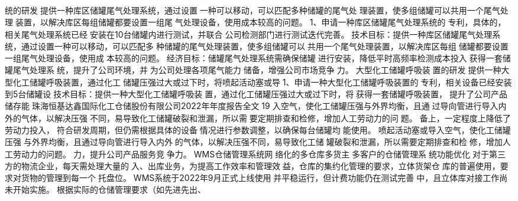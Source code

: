 统的研发
提供一种库区储罐尾气处理系统，通过设置
一种可以移动，可以匹配多种储罐的尾气处
理装置，使多组储罐可以共用一个尾气处理
装置，以解决库区每组储罐都要设置一组尾
气处理设备，使用成本较高的问题。
1、申请一种库区储罐尾气处理系统的
专利，具体的，相关尾气处理系统已经
安装在10台储罐内进行测试，并联合
公司检测部门进行测试迭代完善。
技术目标：提供一种库区储罐尾气处理系
统，通过设置一种可以移动，可以匹配多
种储罐的尾气处理装置，使多组储罐可以
共用一个尾气处理装置，以解决库区每组
储罐都要设置一组尾气处理设备，使用成
本较高的问题。
经济目标：储罐尾气处理系统需确保储罐
进行安装，降低平时高频率检测成本投入
获得一套储罐尾气处理系
统，提升了公司环境，并
为公司处理各项尾气能力
储备，增强公司市场竞争
力。
大型化工储罐呼吸装
置的研发
提供一种大型化工储罐呼吸装置，通过化工
储罐压强过大或过下时，将喷起活动塞或导
1、申请一种大型化工储罐呼吸装置的
专利，相关设备已经安装到5台储罐设
技术目标：提供一种大型化工储罐呼吸装
置，通过化工储罐压强过大或过下时，将
获得一套储罐呼吸装置，
提升了公司产品储存能
珠海恒基达鑫国际化工仓储股份有限公司2022年年度报告全文
19
入空气，使化工储罐压强与外界均衡，且通
过导向管进行导入内外的气体，以解决压强
不同，易导致化工储罐破裂和泄漏，所以需
要定期排查和检修，增加人工劳动力的问
题。
备上，一定程度上降低了劳动力投入，
符合研发周期，但仍需根据具体的设备
情况进行参数调整，以确保每台储罐均
能使用。
喷起活动塞或导入空气，使化工储罐压强
与外界均衡，且通过导向管进行导入内外
的气体，以解决压强不同，易导致化工储
罐破裂和泄漏，所以需要定期排查和检
修，增加人工劳动力的问题。
力，提升公司产品服务竞
争力。
WMS仓储管理系统网
络化的多仓库多货主
多客户的仓储管理系
统功能优化
对于第三方的物流企业，每天需处理大量的
入、出库业务，为提高工作效率和管理效
益，仓库的集约化管理的要求，立体货架仓
库的普遍使用，要求对货物的管理到每一个
托盘位。
WMS系统于2022年9月正式上线使用
并平稳运行，但计费功能仍在测试完善
中，且立体库对接工作尚未开始实施。
根据实际的仓储管理要求（如先进先出、